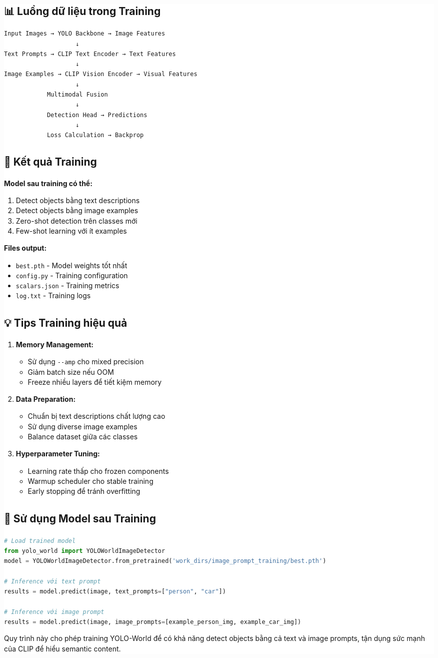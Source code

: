 ## 📊 Luồng dữ liệu trong Training

```
Input Images → YOLO Backbone → Image Features
                    ↓
Text Prompts → CLIP Text Encoder → Text Features
                    ↓
Image Examples → CLIP Vision Encoder → Visual Features
                    ↓
            Multimodal Fusion
                    ↓
            Detection Head → Predictions
                    ↓
            Loss Calculation → Backprop
```

## 🎯 Kết quả Training

**Model sau training có thể:**
1. Detect objects bằng text descriptions
2. Detect objects bằng image examples
3. Zero-shot detection trên classes mới
4. Few-shot learning với ít examples

**Files output:**
- `best.pth` - Model weights tốt nhất
- `config.py` - Training configuration
- `scalars.json` - Training metrics
- `log.txt` - Training logs

## 💡 Tips Training hiệu quả

1. **Memory Management:**
   - Sử dụng `--amp` cho mixed precision
   - Giảm batch size nếu OOM
   - Freeze nhiều layers để tiết kiệm memory

2. **Data Preparation:**
   - Chuẩn bị text descriptions chất lượng cao
   - Sử dụng diverse image examples
   - Balance dataset giữa các classes

3. **Hyperparameter Tuning:**
   - Learning rate thấp cho frozen components
   - Warmup scheduler cho stable training
   - Early stopping để tránh overfitting

## 🚀 Sử dụng Model sau Training

```python
# Load trained model
from yolo_world import YOLOWorldImageDetector
model = YOLOWorldImageDetector.from_pretrained('work_dirs/image_prompt_training/best.pth')

# Inference với text prompt
results = model.predict(image, text_prompts=["person", "car"])

# Inference với image prompt
results = model.predict(image, image_prompts=[example_person_img, example_car_img])
```

Quy trình này cho phép training YOLO-World để có khả năng detect objects bằng cả text và image prompts, tận dụng sức mạnh của CLIP để hiểu semantic content.

